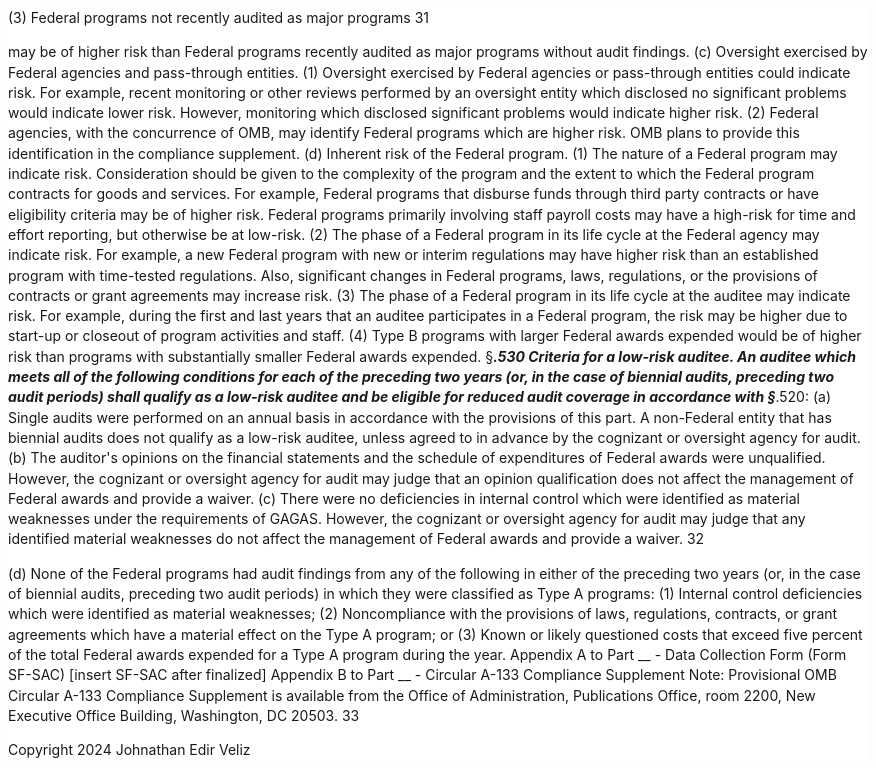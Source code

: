 (3) Federal programs not recently audited as major programs 31
 
may be of higher risk than Federal programs recently audited as major programs
without audit findings.
(c) Oversight exercised by Federal agencies and pass-through entities. (1) Oversight exercised by Federal agencies or pass-through entities could indicate risk. For example, recent monitoring or other reviews performed by an oversight entity which disclosed no significant problems would indicate lower risk. However, monitoring which disclosed significant problems would indicate higher risk.
(2) Federal agencies, with the concurrence of OMB, may identify Federal programs which are higher risk. OMB plans to provide this identification in the compliance supplement.
(d) Inherent risk of the Federal program. (1) The nature of a Federal program may indicate risk. Consideration should be given to the complexity of the program and the extent to which the Federal program contracts for goods and services. For example, Federal programs that disburse funds through third party contracts or have eligibility criteria may be of higher risk. Federal programs primarily involving staff payroll costs may have a high-risk for time and effort reporting, but otherwise be at low-risk.
(2) The phase of a Federal program in its life cycle at the Federal agency may indicate risk. For example, a new Federal program with new or interim regulations may have higher risk than an established program with time-tested regulations. Also, significant changes in Federal programs, laws, regulations, or the provisions of contracts or grant agreements may increase risk.
(3) The phase of a Federal program in its life cycle at the auditee may indicate risk. For example, during the first and last years that an auditee participates in a Federal program, the risk may be higher due to start-up or closeout of program activities and staff.
(4) Type B programs with larger Federal awards expended would be of higher risk than programs with substantially smaller Federal awards expended.
§___.530    Criteria for a low-risk auditee.
An auditee which meets all of the following conditions for each of the preceding two years (or, in the case of biennial audits, preceding two audit periods) shall qualify as a low-risk auditee and be eligible for reduced audit coverage in accordance with §___.520:
(a) Single audits were performed on an annual basis in accordance with the provisions of this part. A non-Federal entity that has biennial audits does not qualify as a low-risk auditee, unless agreed to in advance by the cognizant or oversight agency for audit.
(b) The auditor's opinions on the financial statements and the schedule of expenditures of Federal awards were unqualified. However, the cognizant or oversight agency for audit may judge that an opinion qualification does not affect the management of Federal awards and provide a waiver.
(c) There were no deficiencies in internal control which were identified as material weaknesses under the requirements of GAGAS. However, the cognizant or oversight agency for audit may judge that any identified material weaknesses do not affect the management of Federal awards and provide a waiver.
32
 
(d) None of the Federal programs had audit findings from any of the following in either of the preceding two years (or, in the case of biennial audits, preceding two audit periods) in which they were classified as Type A programs:
(1) Internal control deficiencies which were identified as material weaknesses;
(2) Noncompliance with the provisions of laws, regulations, contracts, or grant agreements which have a material effect on the Type A program; or
(3) Known or likely questioned costs that exceed five percent of the total Federal awards expended for a Type A program during the year.
Appendix A to Part __ - Data Collection Form (Form SF-SAC)
      [insert SF-SAC after finalized]
Appendix B to Part __ - Circular A-133 Compliance Supplement
      Note:  Provisional OMB Circular A-133 Compliance Supplement is available
      from the Office of Administration, Publications Office, room 2200, New
      Executive Office Building, Washington, DC 20503.
33

Copyright 2024 Johnathan Edir Veliz
